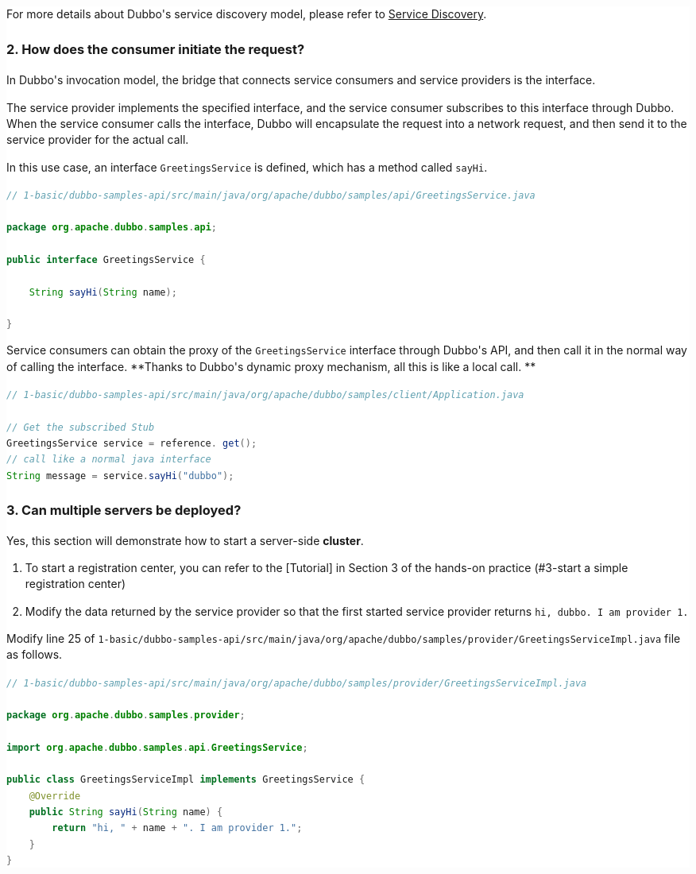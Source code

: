 For more details about Dubbo's service discovery model, please refer to [Service Discovery](/zh/docs3-v2/java-sdk/concepts-and-architecture/service-discovery/).

### 2. How does the consumer initiate the request?

In Dubbo's invocation model, the bridge that connects service consumers and service providers is the interface.

The service provider implements the specified interface, and the service consumer subscribes to this interface through Dubbo. When the service consumer calls the interface, Dubbo will encapsulate the request into a network request, and then send it to the service provider for the actual call.

In this use case, an interface `GreetingsService` is defined, which has a method called `sayHi`.

```java
// 1-basic/dubbo-samples-api/src/main/java/org/apache/dubbo/samples/api/GreetingsService.java

package org.apache.dubbo.samples.api;

public interface GreetingsService {

    String sayHi(String name);

}
```

Service consumers can obtain the proxy of the `GreetingsService` interface through Dubbo's API, and then call it in the normal way of calling the interface. **Thanks to Dubbo's dynamic proxy mechanism, all this is like a local call. **

```java
// 1-basic/dubbo-samples-api/src/main/java/org/apache/dubbo/samples/client/Application.java

// Get the subscribed Stub
GreetingsService service = reference. get();
// call like a normal java interface
String message = service.sayHi("dubbo");
```

### 3. Can multiple servers be deployed?

Yes, this section will demonstrate how to start a server-side **cluster**.

1) To start a registration center, you can refer to the [Tutorial] in Section 3 of the hands-on practice (#3-start a simple registration center)

2) Modify the data returned by the service provider so that the first started service provider returns `hi, dubbo. I am provider 1.`

Modify line 25 of `1-basic/dubbo-samples-api/src/main/java/org/apache/dubbo/samples/provider/GreetingsServiceImpl.java` file as follows.

```java
// 1-basic/dubbo-samples-api/src/main/java/org/apache/dubbo/samples/provider/GreetingsServiceImpl.java

package org.apache.dubbo.samples.provider;

import org.apache.dubbo.samples.api.GreetingsService;

public class GreetingsServiceImpl implements GreetingsService {
    @Override
    public String sayHi(String name) {
        return "hi, " + name + ". I am provider 1.";
    }
}
```
